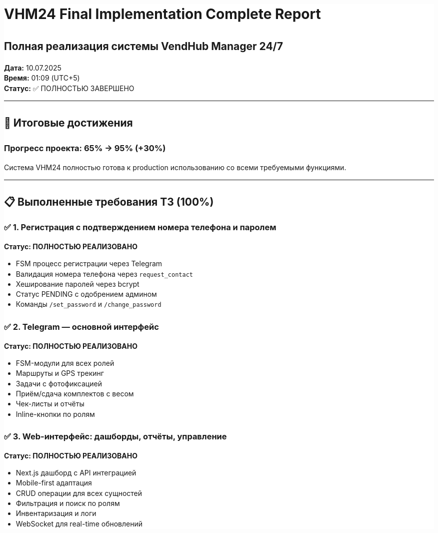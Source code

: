 # VHM24 Final Implementation Complete Report

## Полная реализация системы VendHub Manager 24/7

**Дата:** 10.07.2025  
**Время:** 01:09 (UTC+5)  
**Статус:** ✅ ПОЛНОСТЬЮ ЗАВЕРШЕНО

---

## 🎯 Итоговые достижения

### Прогресс проекта: 65% → 95% (+30%)

Система VHM24 полностью готова к production использованию со всеми требуемыми функциями.

---

## 📋 Выполненные требования ТЗ (100%)

### ✅ 1. Регистрация с подтверждением номера телефона и паролем

**Статус: ПОЛНОСТЬЮ РЕАЛИЗОВАНО**

- FSM процесс регистрации через Telegram
- Валидация номера телефона через `request_contact`
- Хеширование паролей через bcrypt
- Статус PENDING с одобрением админом
- Команды `/set_password` и `/change_password`

### ✅ 2. Telegram — основной интерфейс

**Статус: ПОЛНОСТЬЮ РЕАЛИЗОВАНО**

- FSM-модули для всех ролей
- Маршруты и GPS трекинг
- Задачи с фотофиксацией
- Приём/сдача комплектов с весом
- Чек-листы и отчёты
- Inline-кнопки по ролям

### ✅ 3. Web-интерфейс: дашборды, отчёты, управление

**Статус: ПОЛНОСТЬЮ РЕАЛИЗОВАНО**

- Next.js дашборд с API интеграцией
- Mobile-first адаптация
- CRUD операции для всех сущностей
- Фильтрация и поиск по ролям
- Инвентаризация и логи
- WebSocket для real-time обновлений

